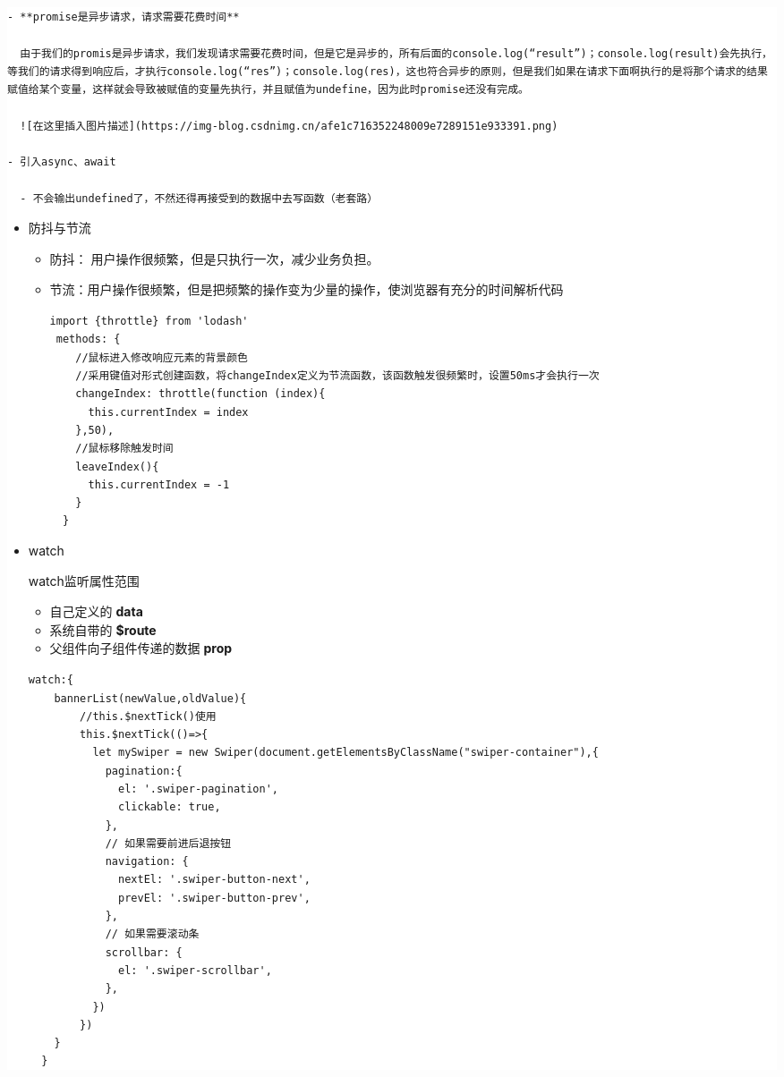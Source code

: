     - **promise是异步请求，请求需要花费时间**

      由于我们的promis是异步请求，我们发现请求需要花费时间，但是它是异步的，所有后面的console.log(“result”)；console.log(result)会先执行，等我们的请求得到响应后，才执行console.log(“res”)；console.log(res)，这也符合异步的原则，但是我们如果在请求下面啊执行的是将那个请求的结果赋值给某个变量，这样就会导致被赋值的变量先执行，并且赋值为undefine，因为此时promise还没有完成。

      ![在这里插入图片描述](https://img-blog.csdnimg.cn/afe1c716352248009e7289151e933391.png)

    - 引入async、await

      - 不会输出undefined了，不然还得再接受到的数据中去写函数（老套路）

- 防抖与节流

  - 防抖： 用户操作很频繁，但是只执行一次，减少业务负担。

  - 节流：用户操作很频繁，但是把频繁的操作变为少量的操作，使浏览器有充分的时间解析代码

    ```
    import {throttle} from 'lodash'
     methods: {
        //鼠标进入修改响应元素的背景颜色
        //采用键值对形式创建函数，将changeIndex定义为节流函数，该函数触发很频繁时，设置50ms才会执行一次
        changeIndex: throttle(function (index){
          this.currentIndex = index
        },50),
        //鼠标移除触发时间
        leaveIndex(){
          this.currentIndex = -1
        }
      }
    ```

- watch

  watch监听属性范围

  - 自己定义的 **data**
  - 系统自带的  **$route**
  - 父组件向子组件传递的数据  **prop**

  ```
  watch:{
      bannerList(newValue,oldValue){
          //this.$nextTick()使用
          this.$nextTick(()=>{
            let mySwiper = new Swiper(document.getElementsByClassName("swiper-container"),{
              pagination:{
                el: '.swiper-pagination',
                clickable: true,
              },
              // 如果需要前进后退按钮
              navigation: {
                nextEl: '.swiper-button-next',
                prevEl: '.swiper-button-prev',
              },
              // 如果需要滚动条
              scrollbar: {
                el: '.swiper-scrollbar',
              },
            })
          })
      }
    }
  ```
